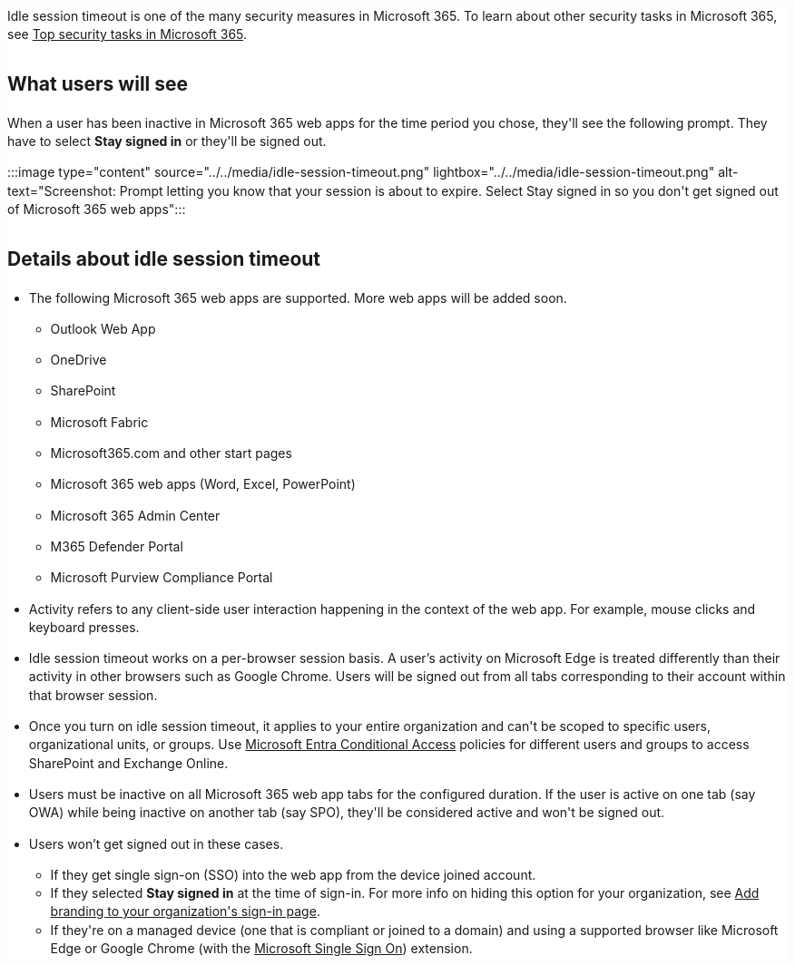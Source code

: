 Idle session timeout is one of the many security measures in Microsoft 365. To learn about other security tasks in Microsoft 365, see [Top security tasks in Microsoft 365](../../security/top-security-tasks-for-remote-work.md).  

## What users will see

When a user has been inactive in Microsoft 365 web apps for the time period you chose, they'll see the following prompt. They have to select **Stay signed in** or they'll be signed out.

:::image type="content" source="../../media/idle-session-timeout.png" lightbox="../../media/idle-session-timeout.png" alt-text="Screenshot: Prompt letting you know that your session is about to expire. Select Stay signed in so you don't get signed out of Microsoft 365 web apps":::

## Details about idle session timeout

- The following Microsoft 365 web apps are supported. More web apps will be added soon.

    - Outlook Web App

    - OneDrive

    - SharePoint
 
    - Microsoft Fabric

    - Microsoft365.com and other start pages

    - Microsoft 365 web apps (Word, Excel, PowerPoint)

    - Microsoft 365 Admin Center

    - M365 Defender Portal

    - Microsoft Purview Compliance Portal
    
- Activity refers to any client-side user interaction happening in the context of the web app. For example, mouse clicks and keyboard presses.  

- Idle session timeout works on a per-browser session basis. A user’s activity on Microsoft Edge is treated differently than their activity in other browsers such as Google Chrome. Users will be signed out from all tabs corresponding to their account within that browser session.

- Once you turn on idle session timeout, it applies to your entire organization and can't be scoped to specific users, organizational units, or groups. Use [Microsoft Entra Conditional Access](/azure/active-directory/conditional-access/) policies for different users and groups to access SharePoint and Exchange Online.

- Users must be inactive on all Microsoft 365 web app tabs for the configured duration. If the user is active on one tab (say OWA) while being inactive on another tab (say SPO), they'll be considered active and won't be signed out.  

- Users won’t get signed out in these cases.
    - If they get single sign-on (SSO) into the web app from the device joined account.
    - If they selected **Stay signed in** at the time of sign-in. For more info on hiding this option for your organization, see [Add branding to your organization's sign-in page](/azure/active-directory/fundamentals/customize-branding).
    - If they're on a managed device (one that is compliant or joined to a domain) and using a supported browser like Microsoft Edge or Google Chrome (with the [Microsoft Single Sign On](https://chrome.google.com/webstore/detail/windows-accounts/ppnbnpeolgkicgegkbkbjmhlideopiji)) extension.
